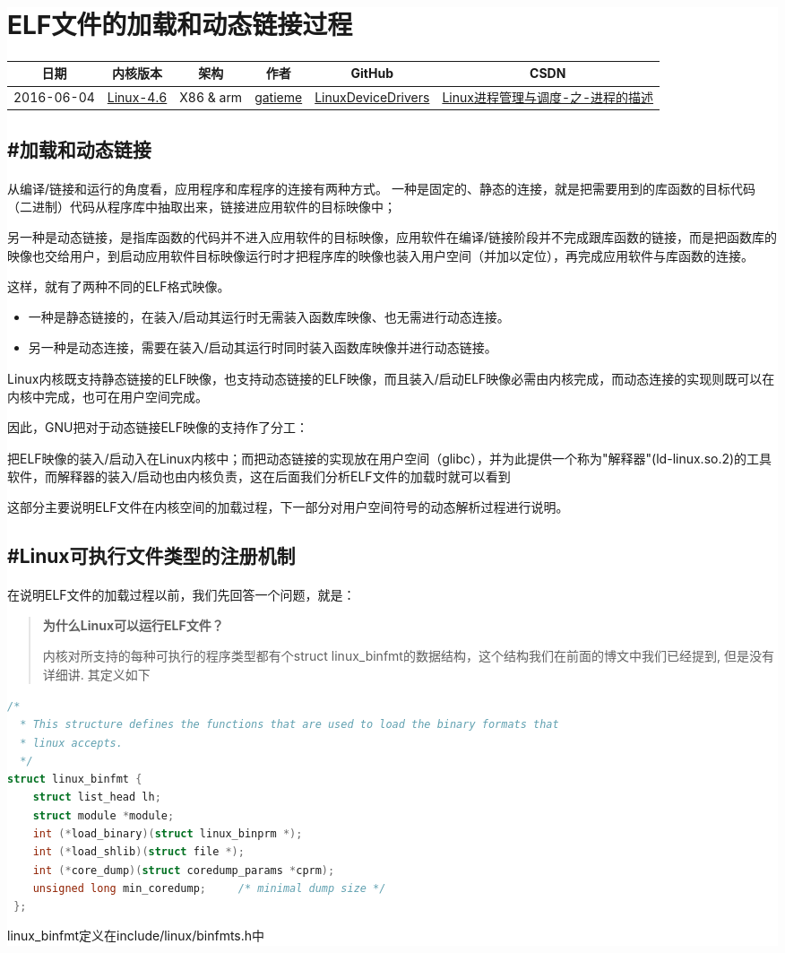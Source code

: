 ELF文件的加载和动态链接过程
=======


| 日期 | 内核版本 | 架构| 作者 | GitHub| CSDN |
| ------------- |:-------------:|:-------------:|:-------------:|:-------------:|:-------------:|
| 2016-06-04 | [Linux-4.6](http://lxr.free-electrons.com/source/?v=4.6) | X86 & arm | [gatieme](http://blog.csdn.net/gatieme) | [LinuxDeviceDrivers](https://github.com/gatieme/LDD-LinuxDeviceDrivers) | [Linux进程管理与调度-之-进程的描述](http://blog.csdn.net/gatieme/article/category/6225543) |



#加载和动态链接
-------

从编译/链接和运行的角度看，应用程序和库程序的连接有两种方式。
一种是固定的、静态的连接，就是把需要用到的库函数的目标代码（二进制）代码从程序库中抽取出来，链接进应用软件的目标映像中；

另一种是动态链接，是指库函数的代码并不进入应用软件的目标映像，应用软件在编译/链接阶段并不完成跟库函数的链接，而是把函数库的映像也交给用户，到启动应用软件目标映像运行时才把程序库的映像也装入用户空间（并加以定位），再完成应用软件与库函数的连接。

这样，就有了两种不同的ELF格式映像。

*	一种是静态链接的，在装入/启动其运行时无需装入函数库映像、也无需进行动态连接。

*	另一种是动态连接，需要在装入/启动其运行时同时装入函数库映像并进行动态链接。

Linux内核既支持静态链接的ELF映像，也支持动态链接的ELF映像，而且装入/启动ELF映像必需由内核完成，而动态连接的实现则既可以在内核中完成，也可在用户空间完成。

因此，GNU把对于动态链接ELF映像的支持作了分工：

把ELF映像的装入/启动入在Linux内核中；而把动态链接的实现放在用户空间（glibc），并为此提供一个称为"解释器"(ld-linux.so.2)的工具软件，而解释器的装入/启动也由内核负责，这在后面我们分析ELF文件的加载时就可以看到

 这部分主要说明ELF文件在内核空间的加载过程，下一部分对用户空间符号的动态解析过程进行说明。

#Linux可执行文件类型的注册机制
-------

在说明ELF文件的加载过程以前，我们先回答一个问题，就是：

>**为什么Linux可以运行ELF文件？**
>
>内核对所支持的每种可执行的程序类型都有个struct linux_binfmt的数据结构，这个结构我们在前面的博文中我们已经提到, 但是没有详细讲. 其定义如下

```c
/*
  * This structure defines the functions that are used to load the binary formats that
  * linux accepts.
  */
struct linux_binfmt {
    struct list_head lh;
    struct module *module;
    int (*load_binary)(struct linux_binprm *);
    int (*load_shlib)(struct file *);
    int (*core_dump)(struct coredump_params *cprm);
    unsigned long min_coredump;     /* minimal dump size */
 };
```

linux_binfmt定义在include/linux/binfmts.h中
